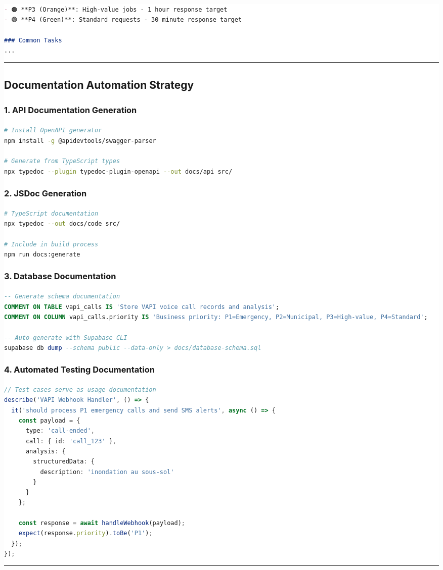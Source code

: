 ```markdown
- 🟠 **P3 (Orange)**: High-value jobs - 1 hour response target  
- 🟢 **P4 (Green)**: Standard requests - 30 minute response target

### Common Tasks
...
```

---

## Documentation Automation Strategy

### 1. **API Documentation Generation**
```bash
# Install OpenAPI generator
npm install -g @apidevtools/swagger-parser

# Generate from TypeScript types
npx typedoc --plugin typedoc-plugin-openapi --out docs/api src/
```

### 2. **JSDoc Generation**
```bash
# TypeScript documentation
npx typedoc --out docs/code src/

# Include in build process
npm run docs:generate
```

### 3. **Database Documentation**
```sql
-- Generate schema documentation
COMMENT ON TABLE vapi_calls IS 'Store VAPI voice call records and analysis';
COMMENT ON COLUMN vapi_calls.priority IS 'Business priority: P1=Emergency, P2=Municipal, P3=High-value, P4=Standard';

-- Auto-generate with Supabase CLI
supabase db dump --schema public --data-only > docs/database-schema.sql
```

### 4. **Automated Testing Documentation**
```typescript
// Test cases serve as usage documentation
describe('VAPI Webhook Handler', () => {
  it('should process P1 emergency calls and send SMS alerts', async () => {
    const payload = {
      type: 'call-ended',
      call: { id: 'call_123' },
      analysis: { 
        structuredData: { 
          description: 'inondation au sous-sol' 
        } 
      }
    };
    
    const response = await handleWebhook(payload);
    expect(response.priority).toBe('P1');
  });
});
```

---